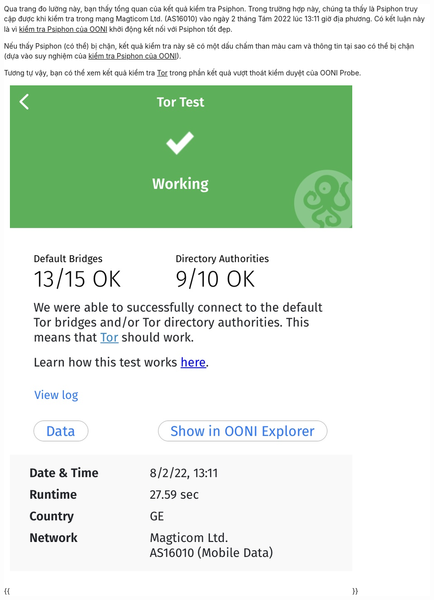 Qua trang đo lường này, bạn thấy tổng quan của kết quả kiểm tra Psiphon. Trong trường hợp này, chúng ta thấy là Psiphon truy cập được khi kiểm tra trong mạng Magticom Ltd. (AS16010) vào ngày 2 tháng Tám 2022 lúc 13:11 giờ địa phương. Có kết luận này là vì [kiểm tra Psiphon của OONI](https://ooni.org/nettest/psiphon/) khởi động kết nối với Psiphon tốt đẹp.

Nếu thấy Psiphon (có thể) bị chặn, kết quả kiểm tra này sẽ có một dấu chấm than màu cam và thông tin tại sao có thể bị chặn (dựa vào suy nghiệm của [kiểm tra Psiphon của OONI](https://ooni.org/nettest/psiphon/)).

Tương tự vậy, bạn có thể xem kết quả kiểm tra [Tor](https://www.torproject.org/) trong phần kết quả vượt thoát kiểm duyệt của OONI Probe.

{{<img src="images/image107.jpg" title="Tor test results" alt="Tor test results">}}
